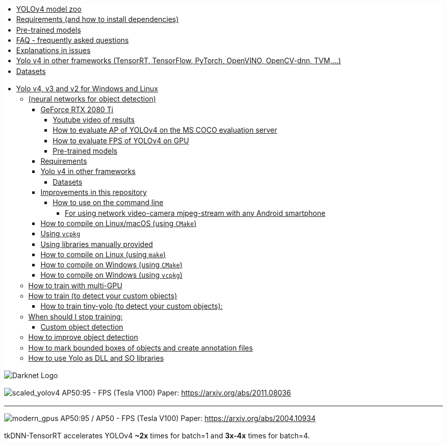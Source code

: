 * [YOLOv4 model zoo](https://github.com/AlexeyAB/darknet/wiki/YOLOv4-model-zoo)
* [Requirements (and how to install dependencies)](#requirements)
* [Pre-trained models](#pre-trained-models)
* [FAQ - frequently asked questions](https://github.com/AlexeyAB/darknet/wiki/FAQ---frequently-asked-questions)
* [Explanations in issues](https://github.com/AlexeyAB/darknet/issues?q=is%3Aopen+is%3Aissue+label%3AExplanations)
* [Yolo v4 in other frameworks (TensorRT, TensorFlow, PyTorch, OpenVINO, OpenCV-dnn, TVM,...)](#yolo-v4-in-other-frameworks)
* [Datasets](#datasets)

- [Yolo v4, v3 and v2 for Windows and Linux](#yolo-v4-v3-and-v2-for-windows-and-linux)
  - [(neural networks for object detection)](#neural-networks-for-object-detection)
    - [GeForce RTX 2080 Ti](#geforce-rtx-2080-ti)
      - [Youtube video of results](#youtube-video-of-results)
      - [How to evaluate AP of YOLOv4 on the MS COCO evaluation server](#how-to-evaluate-ap-of-yolov4-on-the-ms-coco-evaluation-server)
      - [How to evaluate FPS of YOLOv4 on GPU](#how-to-evaluate-fps-of-yolov4-on-gpu)
      - [Pre-trained models](#pre-trained-models)
    - [Requirements](#requirements)
    - [Yolo v4 in other frameworks](#yolo-v4-in-other-frameworks)
      - [Datasets](#datasets)
    - [Improvements in this repository](#improvements-in-this-repository)
      - [How to use on the command line](#how-to-use-on-the-command-line)
        - [For using network video-camera mjpeg-stream with any Android smartphone](#for-using-network-video-camera-mjpeg-stream-with-any-android-smartphone)
    - [How to compile on Linux/macOS (using `CMake`)](#how-to-compile-on-linuxmacos-using-cmake)
    - [Using `vcpkg`](#using-vcpkg)
    - [Using libraries manually provided](#using-libraries-manually-provided)
    - [How to compile on Linux (using `make`)](#how-to-compile-on-linux-using-make)
    - [How to compile on Windows (using `CMake`)](#how-to-compile-on-windows-using-cmake)
    - [How to compile on Windows (using `vcpkg`)](#how-to-compile-on-windows-using-vcpkg)
  - [How to train with multi-GPU](#how-to-train-with-multi-gpu)
  - [How to train (to detect your custom objects)](#how-to-train-to-detect-your-custom-objects)
    - [How to train tiny-yolo (to detect your custom objects):](#how-to-train-tiny-yolo-to-detect-your-custom-objects)
  - [When should I stop training:](#when-should-i-stop-training)
    - [Custom object detection](#custom-object-detection)
  - [How to improve object detection](#how-to-improve-object-detection)
  - [How to mark bounded boxes of objects and create annotation files](#how-to-mark-bounded-boxes-of-objects-and-create-annotation-files)
  - [How to use Yolo as DLL and SO libraries](#how-to-use-yolo-as-dll-and-so-libraries)

![Darknet Logo](http://pjreddie.com/media/files/darknet-black-small.png) 

![scaled_yolov4](https://user-images.githubusercontent.com/4096485/112776361-281d8380-9048-11eb-8083-8728b12dcd55.png) AP50:95 - FPS (Tesla V100) Paper: https://arxiv.org/abs/2011.08036

----

![modern_gpus](https://user-images.githubusercontent.com/4096485/82835867-f1c62380-9ecd-11ea-9134-1598ed2abc4b.png) AP50:95 / AP50 - FPS (Tesla V100) Paper: https://arxiv.org/abs/2004.10934 

tkDNN-TensorRT accelerates YOLOv4 **~2x** times for batch=1 and **3x-4x** times for batch=4.
